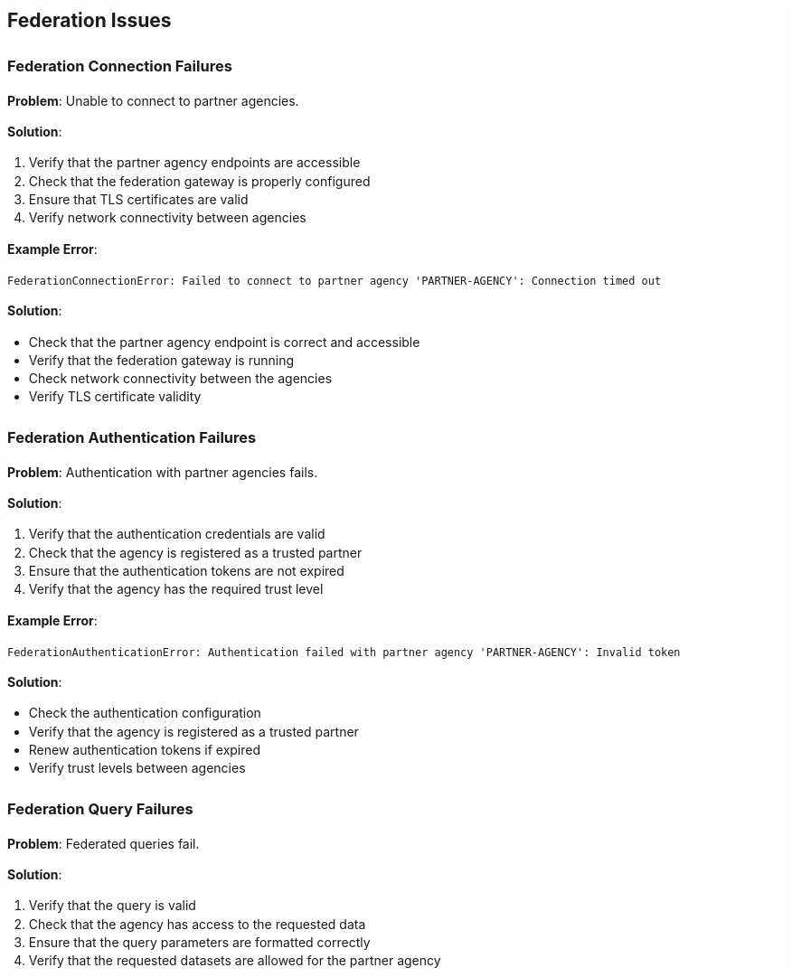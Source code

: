 ## Federation Issues

### Federation Connection Failures

**Problem**: Unable to connect to partner agencies.

**Solution**:
1. Verify that the partner agency endpoints are accessible
2. Check that the federation gateway is properly configured
3. Ensure that TLS certificates are valid
4. Verify network connectivity between agencies

**Example Error**:
```
FederationConnectionError: Failed to connect to partner agency 'PARTNER-AGENCY': Connection timed out
```

**Solution**:
- Check that the partner agency endpoint is correct and accessible
- Verify that the federation gateway is running
- Check network connectivity between the agencies
- Verify TLS certificate validity

### Federation Authentication Failures

**Problem**: Authentication with partner agencies fails.

**Solution**:
1. Verify that the authentication credentials are valid
2. Check that the agency is registered as a trusted partner
3. Ensure that the authentication tokens are not expired
4. Verify that the agency has the required trust level

**Example Error**:
```
FederationAuthenticationError: Authentication failed with partner agency 'PARTNER-AGENCY': Invalid token
```

**Solution**:
- Check the authentication configuration
- Verify that the agency is registered as a trusted partner
- Renew authentication tokens if expired
- Verify trust levels between agencies

### Federation Query Failures

**Problem**: Federated queries fail.

**Solution**:
1. Verify that the query is valid
2. Check that the agency has access to the requested data
3. Ensure that the query parameters are formatted correctly
4. Verify that the requested datasets are allowed for the partner agency
